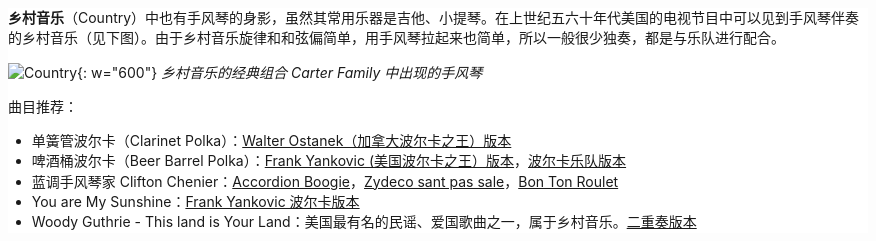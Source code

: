 **乡村音乐**（Country）中也有手风琴的身影，虽然其常用乐器是吉他、小提琴。在上世纪五六十年代美国的电视节目中可以见到手风琴伴奏的乡村音乐（见下图）。由于乡村音乐旋律和和弦偏简单，用手风琴拉起来也简单，所以一般很少独奏，都是与乐队进行配合。


![Country](The_Carter_Family.jpg){: w="600"}
_乡村音乐的经典组合 Carter Family 中出现的手风琴_

曲目推荐：
- 单簧管波尔卡（Clarinet Polka）：[Walter Ostanek（加拿大波尔卡之王）版本](https://www.youtube.com/watch?v=KSjlvm8AOuo)
- 啤酒桶波尔卡（Beer Barrel Polka）：[Frank Yankovic (美国波尔卡之王）版本](https://www.youtube.com/watch?v=jF-5zBjEIDM)，[波尔卡乐队版本](https://www.youtube.com/watch?v=j11MOncimNQ)
- 蓝调手风琴家 Clifton Chenier：[Accordion Boogie](https://www.youtube.com/watch?v=zI9hG5nFKno)，[Zydeco sant pas sale](https://www.youtube.com/watch?v=NSRcxdTqNiM)，[Bon Ton Roulet](https://www.youtube.com/watch?v=jcsK36zVfE8)
- You are My Sunshine：[Frank Yankovic 波尔卡版本](https://www.youtube.com/watch?v=aJhaiZbU2mY)
- Woody Guthrie - This land is Your Land：美国最有名的民谣、爱国歌曲之一，属于乡村音乐。[二重奏版本](https://www.youtube.com/watch?v=Ab7XryWlXZ8)

